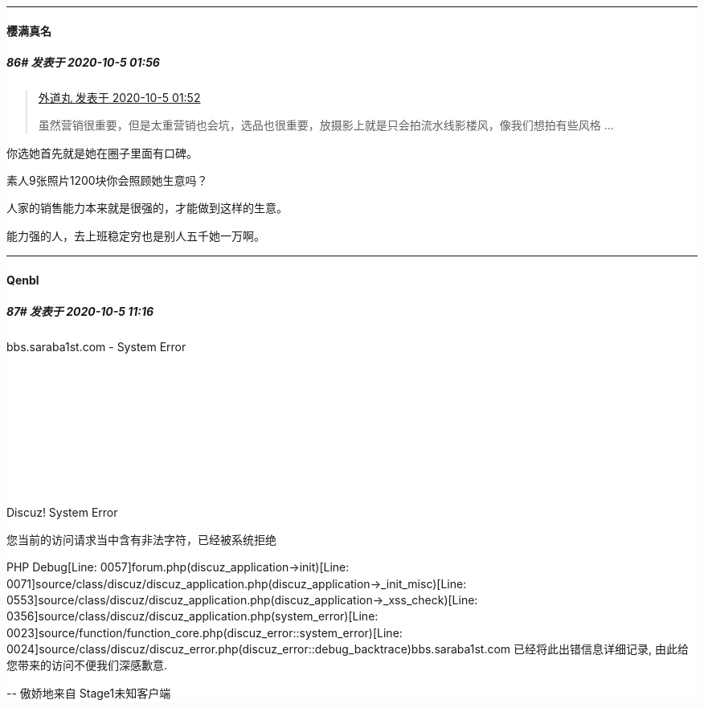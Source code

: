 





*****

####  樱满真名  
##### 86#       发表于 2020-10-5 01:56



<blockquote><a href="httphttps://bbs.saraba1st.com/2b/forum.php?mod=redirect&amp;goto=findpost&amp;pid=48954741&amp;ptid=1962965" target="_blank">外道丸 发表于 2020-10-5 01:52</a>

虽然营销很重要，但是太重营销也会坑，选品也很重要，放摄影上就是只会拍流水线影楼风，像我们想拍有些风格 ...</blockquote>
你选她首先就是她在圈子里面有口碑。


素人9张照片1200块你会照顾她生意吗？


人家的销售能力本来就是很强的，才能做到这样的生意。


能力强的人，去上班稳定穷也是别人五千她一万啊。








*****

####  Qenbl  
##### 87#       发表于 2020-10-5 11:16




bbs.saraba1st.com - System Error

        

        

        

        

        




Discuz! System Error

您当前的访问请求当中含有非法字符，已经被系统拒绝


PHP Debug[Line: 0057]forum.php(discuz_application-&gt;init)[Line: 0071]source/class/discuz/discuz_application.php(discuz_application-&gt;_init_misc)[Line: 0553]source/class/discuz/discuz_application.php(discuz_application-&gt;_xss_check)[Line: 0356]source/class/discuz/discuz_application.php(system_error)[Line: 0023]source/function/function_core.php(discuz_error::system_error)[Line: 0024]source/class/discuz/discuz_error.php(discuz_error::debug_backtrace)bbs.saraba1st.com 已经将此出错信息详细记录, 由此给您带来的访问不便我们深感歉意.

 -- 傲娇地来自 Stage1未知客户端
